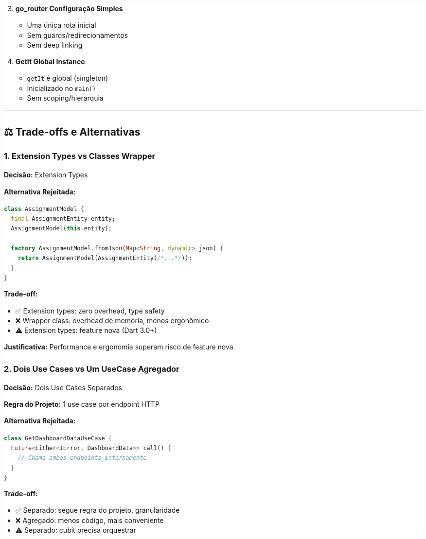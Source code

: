 3. **go_router Configuração Simples**
   - Uma única rota inicial
   - Sem guards/redirecionamentos
   - Sem deep linking

4. **GetIt Global Instance**
   - `getIt` é global (singleton)
   - Inicializado no `main()`
   - Sem scoping/hierarquia

---

## ⚖️ Trade-offs e Alternativas

### 1. Extension Types vs Classes Wrapper

**Decisão:** Extension Types

**Alternativa Rejeitada:**
```dart
class AssignmentModel {
  final AssignmentEntity entity;
  AssignmentModel(this.entity);
  
  factory AssignmentModel.fromJson(Map<String, dynamic> json) {
    return AssignmentModel(AssignmentEntity(/*...*/));
  }
}
```

**Trade-off:**
- ✅ Extension types: zero overhead, type safety
- ❌ Wrapper class: overhead de memória, menos ergonômico
- ⚠️ Extension types: feature nova (Dart 3.0+)

**Justificativa:** Performance e ergonomia superam risco de feature nova.

### 2. Dois Use Cases vs Um UseCase Agregador

**Decisão:** Dois Use Cases Separados

**Regra do Projeto:** 1 use case por endpoint HTTP

**Alternativa Rejeitada:**
```dart
class GetDashboardDataUseCase {
  Future<Either<IError, DashboardData>> call() {
    // Chama ambos endpoints internamente
  }
}
```

**Trade-off:**
- ✅ Separado: segue regra do projeto, granularidade
- ❌ Agregado: menos código, mais conveniente
- ⚠️ Separado: cubit precisa orquestrar

